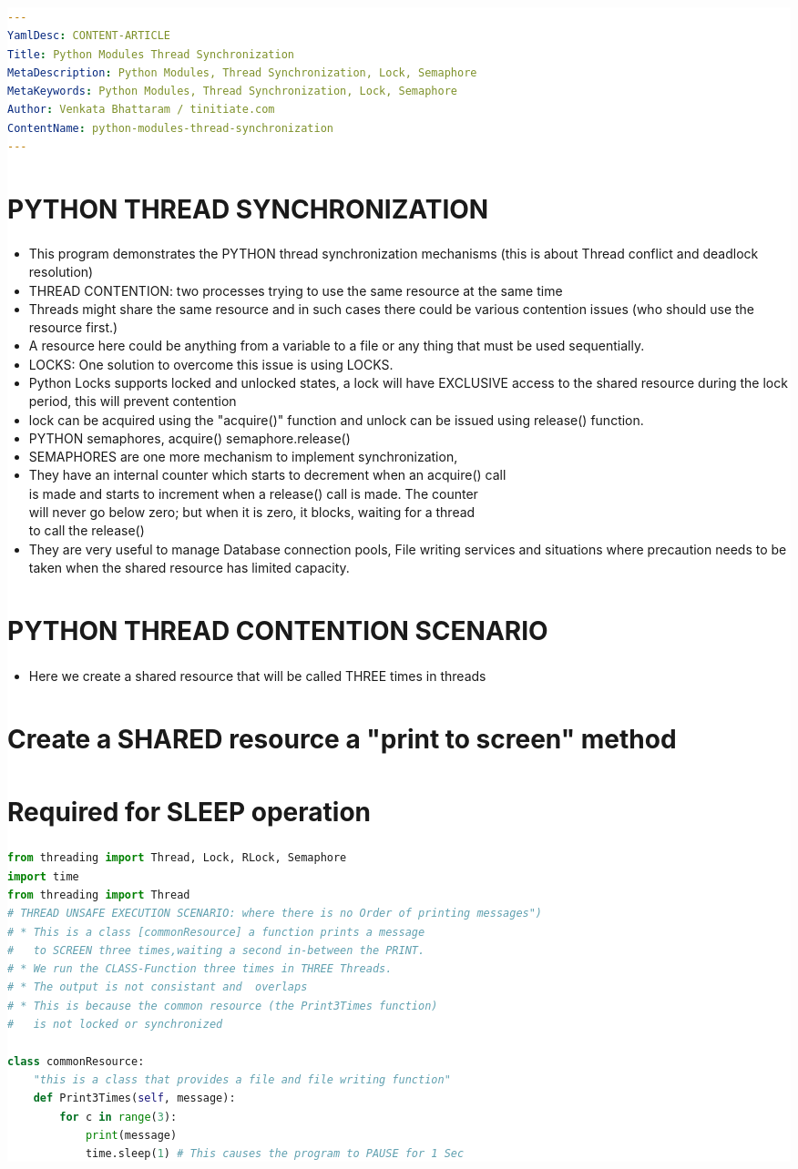 ```yaml
---
YamlDesc: CONTENT-ARTICLE
Title: Python Modules Thread Synchronization
MetaDescription: Python Modules, Thread Synchronization, Lock, Semaphore
MetaKeywords: Python Modules, Thread Synchronization, Lock, Semaphore
Author: Venkata Bhattaram / tinitiate.com
ContentName: python-modules-thread-synchronization
---
```


# PYTHON THREAD SYNCHRONIZATION
* This program demonstrates the PYTHON thread synchronization mechanisms 
  (this is about Thread conflict and deadlock resolution)
* THREAD CONTENTION: two processes trying to use the same resource 
  at the same time        
* Threads might share the same resource and in such cases there could be 
  various contention issues (who should use the resource first.)
* A resource here could be anything from a variable to a file or any thing that 
  must be used sequentially.
* LOCKS: One solution to overcome this issue is using LOCKS.
* Python Locks supports locked and unlocked states, a lock will have EXCLUSIVE 
  access to the shared resource during the lock period, 
  this will prevent contention 
* lock can be acquired using the "acquire()" function and unlock can be issued 
  using release() function.
* PYTHON semaphores, acquire() semaphore.release()
* SEMAPHORES are one more mechanism to implement synchronization,
* They have an internal counter which starts to decrement when an acquire() call  
  is made and starts to increment when a release() call is made. The counter  
  will never go below zero; but when it is zero, it blocks, waiting for a thread  
  to call the release()
* They are very useful to manage Database connection pools, File writing 
  services and situations where precaution needs to be taken when the shared 
  resource has limited capacity. 

# PYTHON THREAD CONTENTION SCENARIO
* Here we create a shared resource that will be called THREE times in threads
# Create a SHARED resource a "print to screen" method 
# Required for SLEEP operation
```python
from threading import Thread, Lock, RLock, Semaphore
import time
from threading import Thread 
# THREAD UNSAFE EXECUTION SCENARIO: where there is no Order of printing messages")
# * This is a class [commonResource] a function prints a message  
#   to SCREEN three times,waiting a second in-between the PRINT.
# * We run the CLASS-Function three times in THREE Threads.
# * The output is not consistant and  overlaps
# * This is because the common resource (the Print3Times function)
#   is not locked or synchronized 

class commonResource:
    "this is a class that provides a file and file writing function"
    def Print3Times(self, message):
        for c in range(3):
            print(message)
            time.sleep(1) # This causes the program to PAUSE for 1 Sec
```